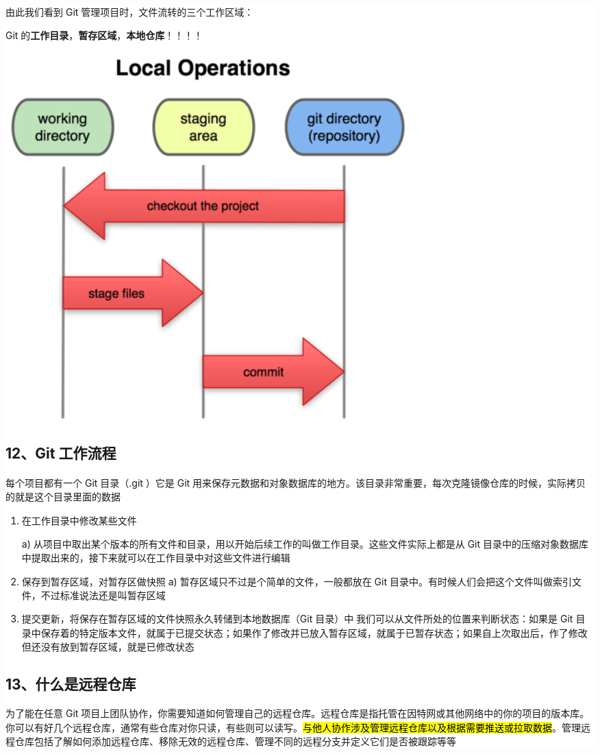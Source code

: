 由此我们看到 Git 管理项目时，文件流转的三个工作区域： 

Git 的**工作目录**，**暂存区域**，**本地仓库**！！！！

![image-20211001141512671](images/4-Git_Advanced/7N93CZwTAFYHKqR.png)



## 12、Git 工作流程

每个项目都有一个 Git 目录（.git ）它是 Git 用来保存元数据和对象数据库的地方。该目录非常重要，每次克隆镜像仓库的时候，实际拷贝的就是这个目录里面的数据

1. 在工作目录中修改某些文件

   a) 从项目中取出某个版本的所有文件和目录，用以开始后续工作的叫做工作目录。这些文件实际上都是从 Git 目录中的压缩对象数据库中提取出来的，接下来就可以在工作目录中对这些文件进行编辑

2. 保存到暂存区域，对暂存区做快照
   a) 暂存区域只不过是个简单的文件，一般都放在 Git 目录中。有时候人们会把这个文件叫做索引文件，不过标准说法还是叫暂存区域

3. 提交更新，将保存在暂存区域的文件快照永久转储到本地数据库（Git 目录）中
   我们可以从文件所处的位置来判断状态：如果是 Git 目录中保存着的特定版本文件，就属于已提交状态；如果作了修改并已放入暂存区域，就属于已暂存状态；如果自上次取出后，作了修改但还没有放到暂存区域，就是已修改状态



## 13、什么是远程仓库

为了能在任意 Git 项目上团队协作，你需要知道如何管理自己的远程仓库。远程仓库是指托管在因特网或其他网络中的你的项目的版本库。你可以有好几个远程仓库，通常有些仓库对你只读，有些则可以读写。<mark>与他人协作涉及管理远程仓库以及根据需要推送或拉取数据</mark>。管理远程仓库包括了解如何添加远程仓库、移除无效的远程仓库、管理不同的远程分支并定义它们是否被跟踪等等
